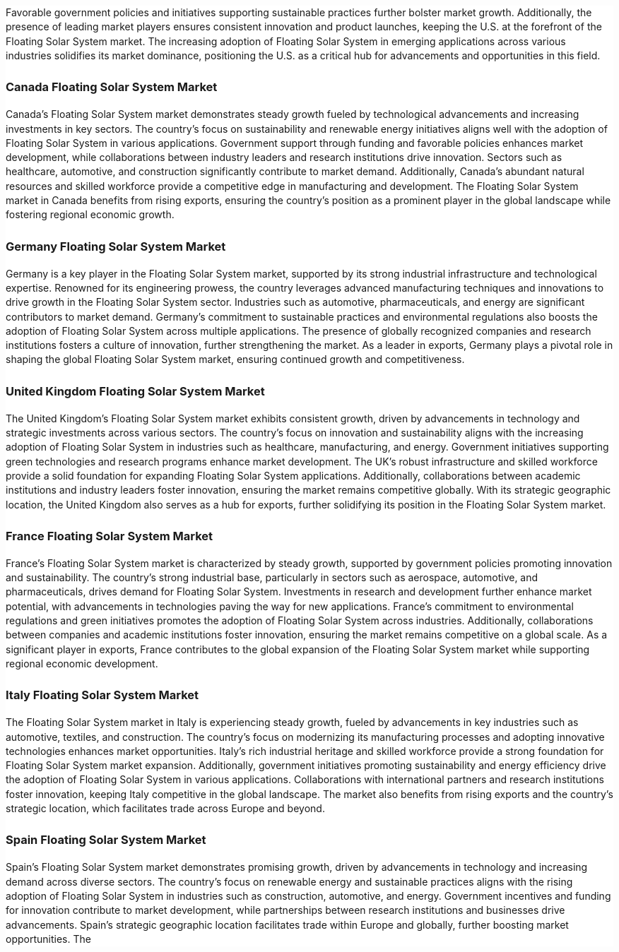 Favorable government policies and initiatives supporting sustainable practices further bolster market growth. Additionally, the presence of leading market players ensures consistent innovation and product launches, keeping the U.S. at the forefront of the Floating Solar System market. The increasing adoption of Floating Solar System in emerging applications across various industries solidifies its market dominance, positioning the U.S. as a critical hub for advancements and opportunities in this field.</p><h3>Canada Floating Solar System Market</h3><p>Canada&rsquo;s Floating Solar System market demonstrates steady growth fueled by technological advancements and increasing investments in key sectors. The country&rsquo;s focus on sustainability and renewable energy initiatives aligns well with the adoption of Floating Solar System in various applications. Government support through funding and favorable policies enhances market development, while collaborations between industry leaders and research institutions drive innovation. Sectors such as healthcare, automotive, and construction significantly contribute to market demand. Additionally, Canada&rsquo;s abundant natural resources and skilled workforce provide a competitive edge in manufacturing and development. The Floating Solar System market in Canada benefits from rising exports, ensuring the country&rsquo;s position as a prominent player in the global landscape while fostering regional economic growth.</p><h3>Germany Floating Solar System Market</h3><p>Germany is a key player in the Floating Solar System market, supported by its strong industrial infrastructure and technological expertise. Renowned for its engineering prowess, the country leverages advanced manufacturing techniques and innovations to drive growth in the Floating Solar System sector. Industries such as automotive, pharmaceuticals, and energy are significant contributors to market demand. Germany&rsquo;s commitment to sustainable practices and environmental regulations also boosts the adoption of Floating Solar System across multiple applications. The presence of globally recognized companies and research institutions fosters a culture of innovation, further strengthening the market. As a leader in exports, Germany plays a pivotal role in shaping the global Floating Solar System market, ensuring continued growth and competitiveness.</p><h3>United Kingdom Floating Solar System Market</h3><p>The United Kingdom&rsquo;s Floating Solar System market exhibits consistent growth, driven by advancements in technology and strategic investments across various sectors. The country&rsquo;s focus on innovation and sustainability aligns with the increasing adoption of Floating Solar System in industries such as healthcare, manufacturing, and energy. Government initiatives supporting green technologies and research programs enhance market development. The UK&rsquo;s robust infrastructure and skilled workforce provide a solid foundation for expanding Floating Solar System applications. Additionally, collaborations between academic institutions and industry leaders foster innovation, ensuring the market remains competitive globally. With its strategic geographic location, the United Kingdom also serves as a hub for exports, further solidifying its position in the Floating Solar System market.</p><h3>France Floating Solar System Market</h3><p>France&rsquo;s Floating Solar System market is characterized by steady growth, supported by government policies promoting innovation and sustainability. The country&rsquo;s strong industrial base, particularly in sectors such as aerospace, automotive, and pharmaceuticals, drives demand for Floating Solar System. Investments in research and development further enhance market potential, with advancements in technologies paving the way for new applications. France&rsquo;s commitment to environmental regulations and green initiatives promotes the adoption of Floating Solar System across industries. Additionally, collaborations between companies and academic institutions foster innovation, ensuring the market remains competitive on a global scale. As a significant player in exports, France contributes to the global expansion of the Floating Solar System market while supporting regional economic development.</p><h3>Italy Floating Solar System Market</h3><p>The Floating Solar System market in Italy is experiencing steady growth, fueled by advancements in key industries such as automotive, textiles, and construction. The country&rsquo;s focus on modernizing its manufacturing processes and adopting innovative technologies enhances market opportunities. Italy&rsquo;s rich industrial heritage and skilled workforce provide a strong foundation for Floating Solar System market expansion. Additionally, government initiatives promoting sustainability and energy efficiency drive the adoption of Floating Solar System in various applications. Collaborations with international partners and research institutions foster innovation, keeping Italy competitive in the global landscape. The market also benefits from rising exports and the country&rsquo;s strategic location, which facilitates trade across Europe and beyond.</p><h3>Spain Floating Solar System Market</h3><p>Spain&rsquo;s Floating Solar System market demonstrates promising growth, driven by advancements in technology and increasing demand across diverse sectors. The country&rsquo;s focus on renewable energy and sustainable practices aligns with the rising adoption of Floating Solar System in industries such as construction, automotive, and energy. Government incentives and funding for innovation contribute to market development, while partnerships between research institutions and businesses drive advancements. Spain&rsquo;s strategic geographic location facilitates trade within Europe and globally, further boosting market opportunities. The